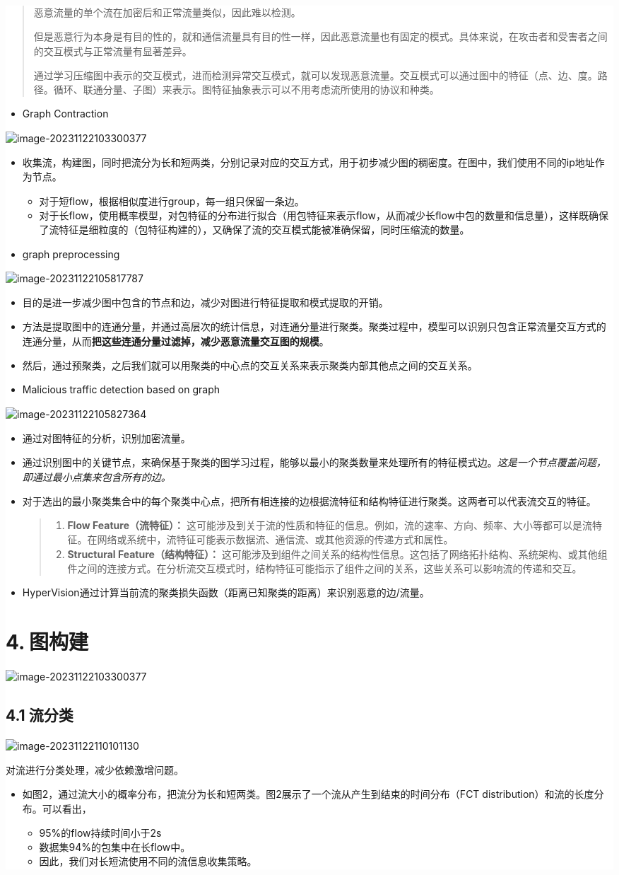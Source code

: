 > 恶意流量的单个流在加密后和正常流量类似，因此难以检测。
>
> 但是恶意行为本身是有目的性的，就和通信流量具有目的性一样，因此恶意流量也有固定的模式。具体来说，在攻击者和受害者之间的交互模式与正常流量有显著差异。
>
> 通过学习压缩图中表示的交互模式，进而检测异常交互模式，就可以发现恶意流量。交互模式可以通过图中的特征（点、边、度。路径。循环、联通分量、子图）来表示。图特征抽象表示可以不用考虑流所使用的协议和种类。

- Graph Contraction

![image-20231122103300377](C:\Users\8208191402\Desktop\笔记\图片\image-20231122103300377.png)

- 收集流，构建图，同时把流分为长和短两类，分别记录对应的交互方式，用于初步减少图的稠密度。在图中，我们使用不同的ip地址作为节点。
  - 对于短flow，根据相似度进行group，每一组只保留一条边。
  - 对于长flow，使用概率模型，对包特征的分布进行拟合（用包特征来表示flow，从而减少长flow中包的数量和信息量），这样既确保了流特征是细粒度的（包特征构建的），又确保了流的交互模式能被准确保留，同时压缩流的数量。

- graph preprocessing

![image-20231122105817787](C:\Users\8208191402\Desktop\笔记\图片\image-20231122105817787.png)

- 目的是进一步减少图中包含的节点和边，减少对图进行特征提取和模式提取的开销。
- 方法是提取图中的连通分量，并通过高层次的统计信息，对连通分量进行聚类。聚类过程中，模型可以识别只包含正常流量交互方式的连通分量，从而**把这些连通分量过滤掉，减少恶意流量交互图的规模**。
- 然后，通过预聚类，之后我们就可以用聚类的中心点的交互关系来表示聚类内部其他点之间的交互关系。

- Malicious traffic detection based on graph

![image-20231122105827364](C:\Users\8208191402\Desktop\笔记\图片\image-20231122105827364.png)

- 通过对图特征的分析，识别加密流量。

- 通过识别图中的关键节点，来确保基于聚类的图学习过程，能够以最小的聚类数量来处理所有的特征模式边。*这是一个节点覆盖问题，即通过最小点集来包含所有的边。*

- 对于选出的最小聚类集合中的每个聚类中心点，把所有相连接的边根据流特征和结构特征进行聚类。这两者可以代表流交互的特征。

  > 1. **Flow Feature（流特征）：** 这可能涉及到关于流的性质和特征的信息。例如，流的速率、方向、频率、大小等都可以是流特征。在网络或系统中，流特征可能表示数据流、通信流、或其他资源的传递方式和属性。
  > 2. **Structural Feature（结构特征）：** 这可能涉及到组件之间关系的结构性信息。这包括了网络拓扑结构、系统架构、或其他组件之间的连接方式。在分析流交互模式时，结构特征可能指示了组件之间的关系，这些关系可以影响流的传递和交互。

- HyperVision通过计算当前流的聚类损失函数（距离已知聚类的距离）来识别恶意的边/流量。

# 4. 图构建

![image-20231122103300377](C:\Users\8208191402\Desktop\笔记\图片\image-20231122103300377.png)

## 4.1 流分类

![image-20231122110101130](C:\Users\8208191402\Desktop\笔记\图片\image-20231122110101130.png)

对流进行分类处理，减少依赖激增问题。

- 如图2，通过流大小的概率分布，把流分为长和短两类。图2展示了一个流从产生到结束的时间分布（FCT distribution）和流的长度分布。可以看出，

  - 95%的flow持续时间小于2s
  - 数据集94%的包集中在长flow中。
  - 因此，我们对长短流使用不同的流信息收集策略。
